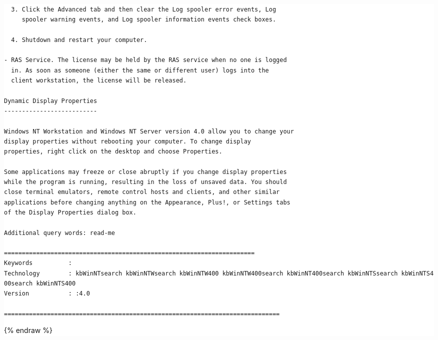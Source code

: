 	  3. Click the Advanced tab and then clear the Log spooler error events, Log
	     spooler warning events, and Log spooler information events check boxes.
	
	  4. Shutdown and restart your computer.
	
	- RAS Service. The license may be held by the RAS service when no one is logged
	  in. As soon as someone (either the same or different user) logs into the
	  client workstation, the license will be released.
	
	Dynamic Display Properties
	--------------------------
	
	Windows NT Workstation and Windows NT Server version 4.0 allow you to change your
	display properties without rebooting your computer. To change display
	properties, right click on the desktop and choose Properties.
	
	Some applications may freeze or close abruptly if you change display properties
	while the program is running, resulting in the loss of unsaved data. You should
	close terminal emulators, remote control hosts and clients, and other similar
	applications before changing anything on the Appearance, Plus!, or Settings tabs
	of the Display Properties dialog box.
	
	Additional query words: read-me
	
	======================================================================
	Keywords          :  
	Technology        : kbWinNTsearch kbWinNTWsearch kbWinNTW400 kbWinNTW400search kbWinNT400search kbWinNTSsearch kbWinNTS400search kbWinNTS400
	Version           : :4.0
	
	=============================================================================
	

{% endraw %}
